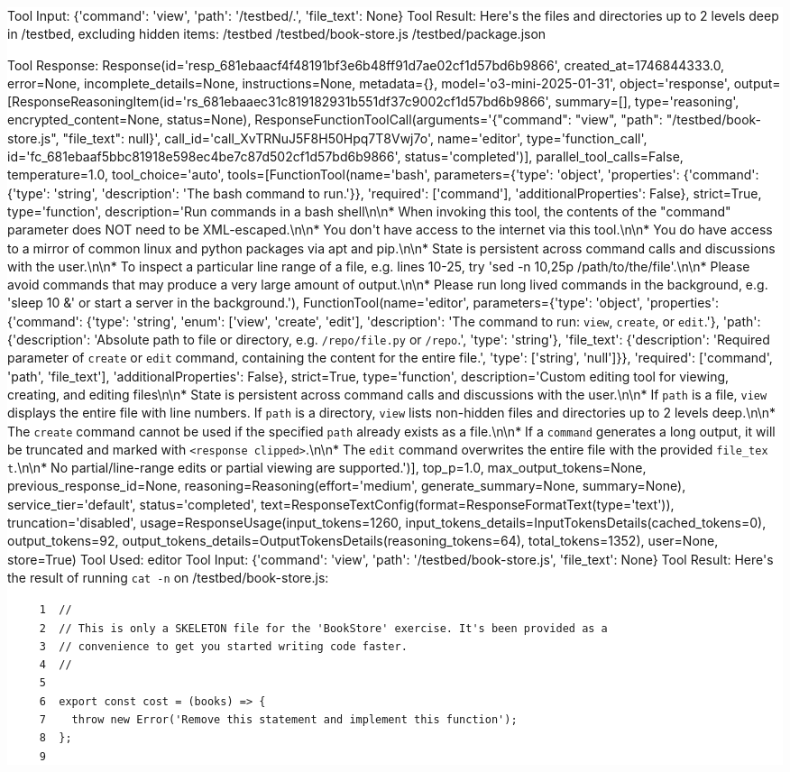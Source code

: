 Tool Input: {'command': 'view', 'path': '/testbed/.', 'file_text': None}
Tool Result: Here's the files and directories up to 2 levels deep in /testbed, excluding hidden items:
/testbed
/testbed/book-store.js
/testbed/package.json

Tool Response: Response(id='resp_681ebaacf4f48191bf3e6b48ff91d7ae02cf1d57bd6b9866', created_at=1746844333.0, error=None, incomplete_details=None, instructions=None, metadata={}, model='o3-mini-2025-01-31', object='response', output=[ResponseReasoningItem(id='rs_681ebaaec31c819182931b551df37c9002cf1d57bd6b9866', summary=[], type='reasoning', encrypted_content=None, status=None), ResponseFunctionToolCall(arguments='{"command": "view", "path": "/testbed/book-store.js", "file_text": null}', call_id='call_XvTRNuJ5F8H50Hpq7T8Vwj7o', name='editor', type='function_call', id='fc_681ebaaf5bbc81918e598ec4be7c87d502cf1d57bd6b9866', status='completed')], parallel_tool_calls=False, temperature=1.0, tool_choice='auto', tools=[FunctionTool(name='bash', parameters={'type': 'object', 'properties': {'command': {'type': 'string', 'description': 'The bash command to run.'}}, 'required': ['command'], 'additionalProperties': False}, strict=True, type='function', description='Run commands in a bash shell\n\n* When invoking this tool, the contents of the "command" parameter does NOT need to be XML-escaped.\n\n* You don\'t have access to the internet via this tool.\n\n* You do have access to a mirror of common linux and python packages via apt and pip.\n\n* State is persistent across command calls and discussions with the user.\n\n* To inspect a particular line range of a file, e.g. lines 10-25, try \'sed -n 10,25p /path/to/the/file\'.\n\n* Please avoid commands that may produce a very large amount of output.\n\n* Please run long lived commands in the background, e.g. \'sleep 10 &\' or start a server in the background.'), FunctionTool(name='editor', parameters={'type': 'object', 'properties': {'command': {'type': 'string', 'enum': ['view', 'create', 'edit'], 'description': 'The command to run: `view`, `create`, or `edit`.'}, 'path': {'description': 'Absolute path to file or directory, e.g. `/repo/file.py` or `/repo`.', 'type': 'string'}, 'file_text': {'description': 'Required parameter of `create` or `edit` command, containing the content for the entire file.', 'type': ['string', 'null']}}, 'required': ['command', 'path', 'file_text'], 'additionalProperties': False}, strict=True, type='function', description='Custom editing tool for viewing, creating, and editing files\n\n* State is persistent across command calls and discussions with the user.\n\n* If `path` is a file, `view` displays the entire file with line numbers. If `path` is a directory, `view` lists non-hidden files and directories up to 2 levels deep.\n\n* The `create` command cannot be used if the specified `path` already exists as a file.\n\n* If a `command` generates a long output, it will be truncated and marked with `<response clipped>`.\n\n* The `edit` command overwrites the entire file with the provided `file_text`.\n\n* No partial/line-range edits or partial viewing are supported.')], top_p=1.0, max_output_tokens=None, previous_response_id=None, reasoning=Reasoning(effort='medium', generate_summary=None, summary=None), service_tier='default', status='completed', text=ResponseTextConfig(format=ResponseFormatText(type='text')), truncation='disabled', usage=ResponseUsage(input_tokens=1260, input_tokens_details=InputTokensDetails(cached_tokens=0), output_tokens=92, output_tokens_details=OutputTokensDetails(reasoning_tokens=64), total_tokens=1352), user=None, store=True)
Tool Used: editor
Tool Input: {'command': 'view', 'path': '/testbed/book-store.js', 'file_text': None}
Tool Result: Here's the result of running `cat -n` on /testbed/book-store.js:
```
     1	//
     2	// This is only a SKELETON file for the 'BookStore' exercise. It's been provided as a
     3	// convenience to get you started writing code faster.
     4	//
     5	
     6	export const cost = (books) => {
     7	  throw new Error('Remove this statement and implement this function');
     8	};
     9	
```
